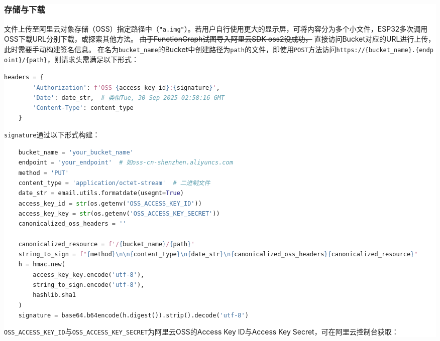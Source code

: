 ### 存储与下载
文件上传至阿里云对象存储（OSS）指定路径中（`"a.img"`）。若用户自行使用更大的显示屏，可将内容分为多个小文件，ESP32多次调用OSS下载URL分别下载，或探索其他方法。
~~由于FunctionGraph试图导入阿里云SDK oss2没成功，~~ 直接访问Bucket对应的URL进行上传，此时需要手动构建签名信息。
在名为`bucket_name`的Bucket中创建路径为`path`的文件，即使用`POST`方法访问`https://{bucket_name}.{endpoint}/{path}`，则请求头需满足以下形式：
```python
headers = {
        'Authorization': f'OSS {access_key_id}:{signature}',
        'Date': date_str,  # 类似Tue, 30 Sep 2025 02:58:16 GMT
        'Content-Type': content_type
    }
```
`signature`通过以下形式构建：
```python
    bucket_name = 'your_bucket_name'
    endpoint = 'your_endpoint'  # 如oss-cn-shenzhen.aliyuncs.com
    method = 'PUT'
    content_type = 'application/octet-stream'  # 二进制文件
    date_str = email.utils.formatdate(usegmt=True)
    access_key_id = str(os.getenv('OSS_ACCESS_KEY_ID'))
    access_key_key = str(os.getenv('OSS_ACCESS_KEY_SECRET'))
    canonicalized_oss_headers = ''

    canonicalized_resource = f'/{bucket_name}/{path}'
    string_to_sign = f"{method}\n\n{content_type}\n{date_str}\n{canonicalized_oss_headers}{canonicalized_resource}"
    h = hmac.new(
        access_key_key.encode('utf-8'), 
        string_to_sign.encode('utf-8'), 
        hashlib.sha1
    )
    signature = base64.b64encode(h.digest()).strip().decode('utf-8')
```
`OSS_ACCESS_KEY_ID`与`OSS_ACCESS_KEY_SECRET`为阿里云OSS的Access Key ID与Access Key Secret，可在阿里云控制台获取：